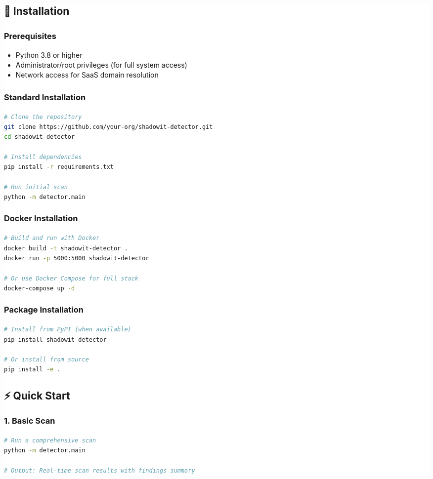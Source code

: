 ## 🚀 Installation

### Prerequisites
- Python 3.8 or higher
- Administrator/root privileges (for full system access)
- Network access for SaaS domain resolution

### Standard Installation

```bash
# Clone the repository
git clone https://github.com/your-org/shadowit-detector.git
cd shadowit-detector

# Install dependencies
pip install -r requirements.txt

# Run initial scan
python -m detector.main
```

### Docker Installation

```bash
# Build and run with Docker
docker build -t shadowit-detector .
docker run -p 5000:5000 shadowit-detector

# Or use Docker Compose for full stack
docker-compose up -d
```

### Package Installation

```bash
# Install from PyPI (when available)
pip install shadowit-detector

# Or install from source
pip install -e .
```

## ⚡ Quick Start

### 1. Basic Scan
```bash
# Run a comprehensive scan
python -m detector.main

# Output: Real-time scan results with findings summary
```
